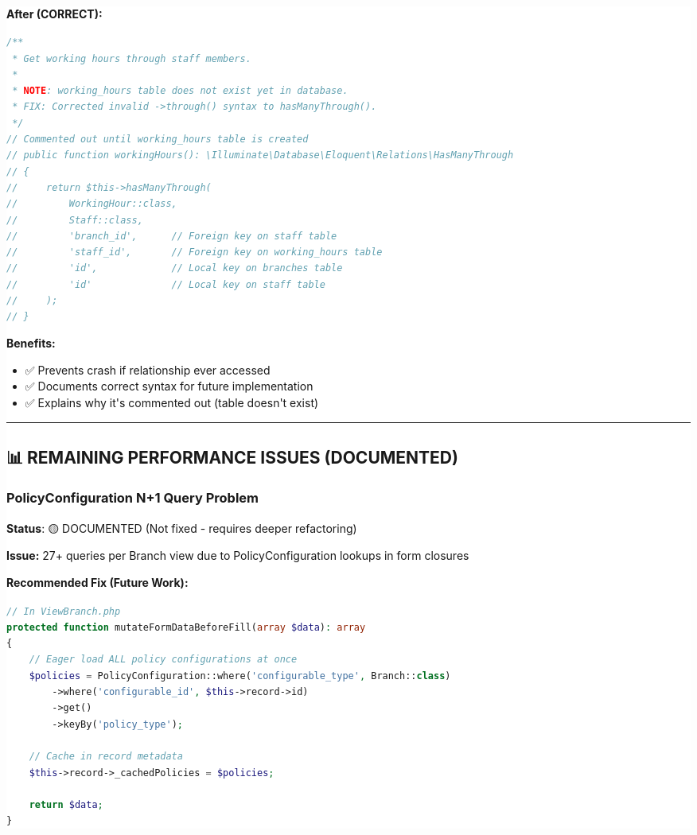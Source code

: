 **After (CORRECT):**
```php
/**
 * Get working hours through staff members.
 *
 * NOTE: working_hours table does not exist yet in database.
 * FIX: Corrected invalid ->through() syntax to hasManyThrough().
 */
// Commented out until working_hours table is created
// public function workingHours(): \Illuminate\Database\Eloquent\Relations\HasManyThrough
// {
//     return $this->hasManyThrough(
//         WorkingHour::class,
//         Staff::class,
//         'branch_id',      // Foreign key on staff table
//         'staff_id',       // Foreign key on working_hours table
//         'id',             // Local key on branches table
//         'id'              // Local key on staff table
//     );
// }
```

**Benefits:**
- ✅ Prevents crash if relationship ever accessed
- ✅ Documents correct syntax for future implementation
- ✅ Explains why it's commented out (table doesn't exist)

---

## 📊 REMAINING PERFORMANCE ISSUES (DOCUMENTED)

### PolicyConfiguration N+1 Query Problem
**Status**: 🟡 DOCUMENTED (Not fixed - requires deeper refactoring)

**Issue:** 27+ queries per Branch view due to PolicyConfiguration lookups in form closures

**Recommended Fix (Future Work):**
```php
// In ViewBranch.php
protected function mutateFormDataBeforeFill(array $data): array
{
    // Eager load ALL policy configurations at once
    $policies = PolicyConfiguration::where('configurable_type', Branch::class)
        ->where('configurable_id', $this->record->id)
        ->get()
        ->keyBy('policy_type');
    
    // Cache in record metadata
    $this->record->_cachedPolicies = $policies;
    
    return $data;
}
```
